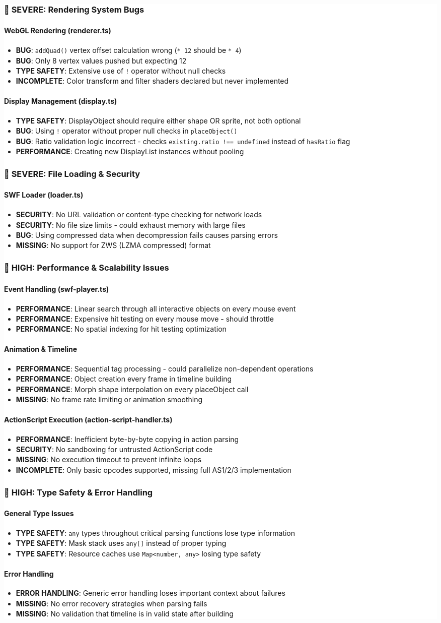 ### 🔴 **SEVERE: Rendering System Bugs**

#### WebGL Rendering (renderer.ts)
- **BUG**: `addQuad()` vertex offset calculation wrong (`* 12` should be `* 4`)
- **BUG**: Only 8 vertex values pushed but expecting 12
- **TYPE SAFETY**: Extensive use of `!` operator without null checks
- **INCOMPLETE**: Color transform and filter shaders declared but never implemented

#### Display Management (display.ts)
- **TYPE SAFETY**: DisplayObject should require either shape OR sprite, not both optional
- **BUG**: Using `!` operator without proper null checks in `placeObject()`
- **BUG**: Ratio validation logic incorrect - checks `existing.ratio !== undefined` instead of `hasRatio` flag
- **PERFORMANCE**: Creating new DisplayList instances without pooling

### 🔴 **SEVERE: File Loading & Security**

#### SWF Loader (loader.ts)
- **SECURITY**: No URL validation or content-type checking for network loads
- **SECURITY**: No file size limits - could exhaust memory with large files
- **BUG**: Using compressed data when decompression fails causes parsing errors
- **MISSING**: No support for ZWS (LZMA compressed) format

### 🔴 **HIGH: Performance & Scalability Issues**

#### Event Handling (swf-player.ts)
- **PERFORMANCE**: Linear search through all interactive objects on every mouse event
- **PERFORMANCE**: Expensive hit testing on every mouse move - should throttle
- **PERFORMANCE**: No spatial indexing for hit testing optimization

#### Animation & Timeline
- **PERFORMANCE**: Sequential tag processing - could parallelize non-dependent operations
- **PERFORMANCE**: Object creation every frame in timeline building
- **PERFORMANCE**: Morph shape interpolation on every placeObject call
- **MISSING**: No frame rate limiting or animation smoothing

#### ActionScript Execution (action-script-handler.ts)
- **PERFORMANCE**: Inefficient byte-by-byte copying in action parsing
- **SECURITY**: No sandboxing for untrusted ActionScript code
- **MISSING**: No execution timeout to prevent infinite loops
- **INCOMPLETE**: Only basic opcodes supported, missing full AS1/2/3 implementation

### 🔴 **HIGH: Type Safety & Error Handling**

#### General Type Issues
- **TYPE SAFETY**: `any` types throughout critical parsing functions lose type information
- **TYPE SAFETY**: Mask stack uses `any[]` instead of proper typing
- **TYPE SAFETY**: Resource caches use `Map<number, any>` losing type safety

#### Error Handling
- **ERROR HANDLING**: Generic error handling loses important context about failures
- **MISSING**: No error recovery strategies when parsing fails
- **MISSING**: No validation that timeline is in valid state after building
